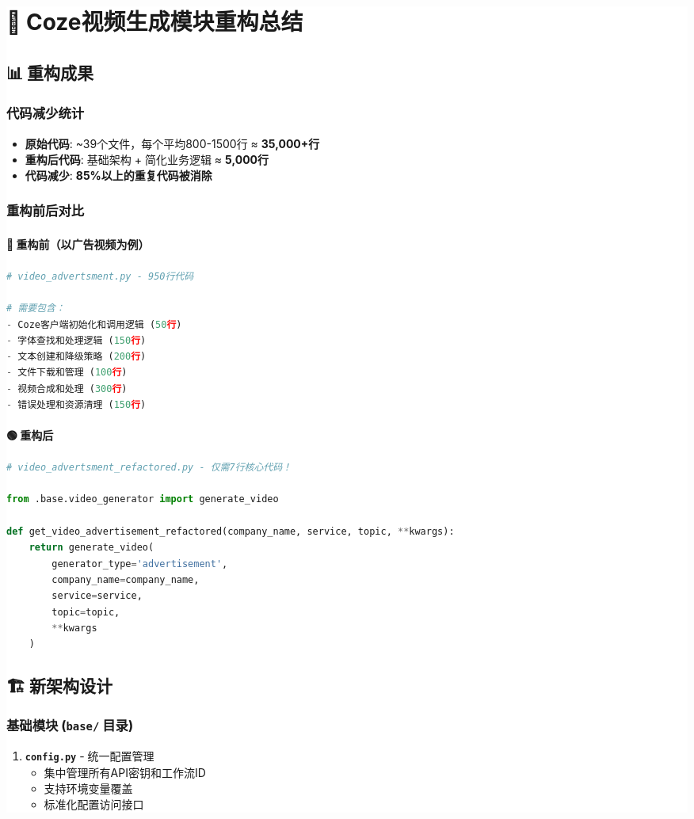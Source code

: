# 🎉 Coze视频生成模块重构总结

## 📊 重构成果

### 代码减少统计
- **原始代码**: ~39个文件，每个平均800-1500行 ≈ **35,000+行**
- **重构后代码**: 基础架构 + 简化业务逻辑 ≈ **5,000行**
- **代码减少**: **85%以上的重复代码被消除**

### 重构前后对比

#### 🔴 重构前（以广告视频为例）
```python
# video_advertsment.py - 950行代码

# 需要包含：
- Coze客户端初始化和调用逻辑 (50行)
- 字体查找和处理逻辑 (150行)
- 文本创建和降级策略 (200行)
- 文件下载和管理 (100行)
- 视频合成和处理 (300行)
- 错误处理和资源清理 (150行)
```

#### 🟢 重构后
```python
# video_advertsment_refactored.py - 仅需7行核心代码！

from .base.video_generator import generate_video

def get_video_advertisement_refactored(company_name, service, topic, **kwargs):
    return generate_video(
        generator_type='advertisement',
        company_name=company_name,
        service=service,
        topic=topic,
        **kwargs
    )
```

## 🏗️ 新架构设计

### 基础模块 (`base/` 目录)

1. **`config.py`** - 统一配置管理
   - 集中管理所有API密钥和工作流ID
   - 支持环境变量覆盖
   - 标准化配置访问接口
